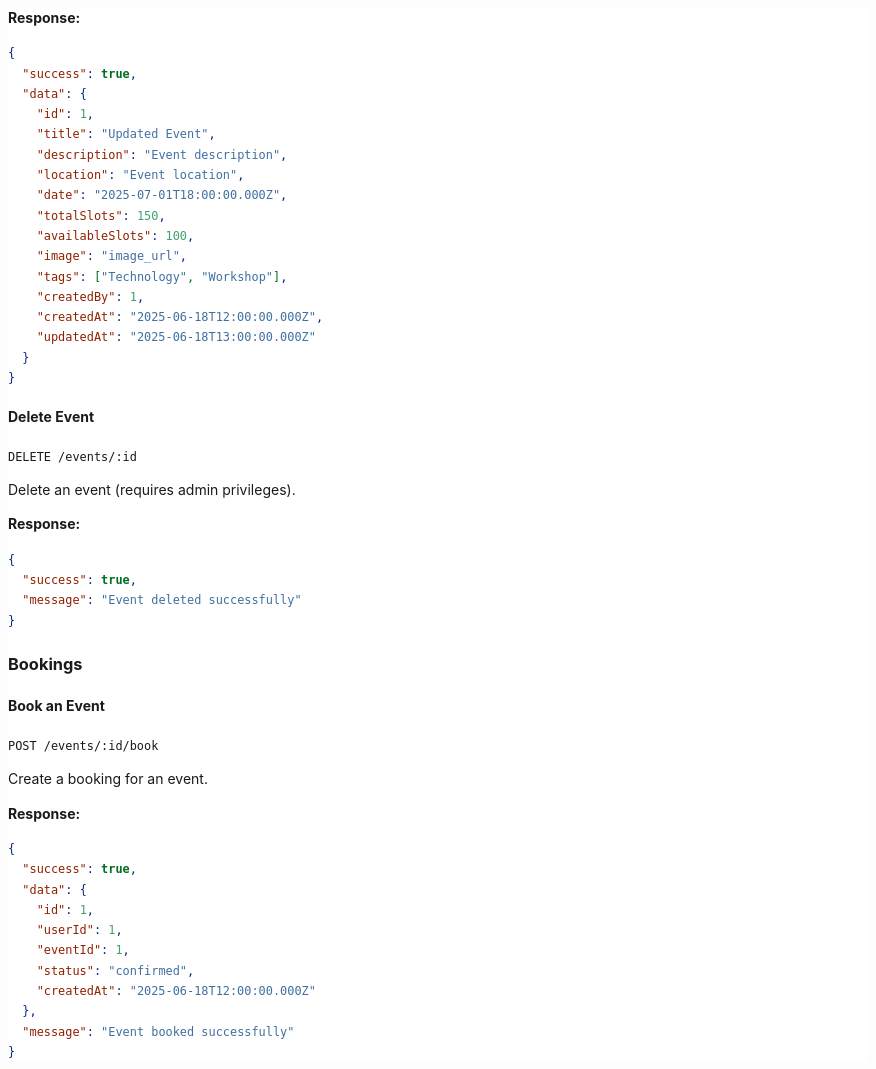 **Response:**
```json
{
  "success": true,
  "data": {
    "id": 1,
    "title": "Updated Event",
    "description": "Event description",
    "location": "Event location",
    "date": "2025-07-01T18:00:00.000Z",
    "totalSlots": 150,
    "availableSlots": 100,
    "image": "image_url",
    "tags": ["Technology", "Workshop"],
    "createdBy": 1,
    "createdAt": "2025-06-18T12:00:00.000Z",
    "updatedAt": "2025-06-18T13:00:00.000Z"
  }
}
```

#### Delete Event
`DELETE /events/:id`

Delete an event (requires admin privileges).

**Response:**
```json
{
  "success": true,
  "message": "Event deleted successfully"
}
```

### Bookings

#### Book an Event
`POST /events/:id/book`

Create a booking for an event.

**Response:**
```json
{
  "success": true,
  "data": {
    "id": 1,
    "userId": 1,
    "eventId": 1,
    "status": "confirmed",
    "createdAt": "2025-06-18T12:00:00.000Z"
  },
  "message": "Event booked successfully"
}
```
